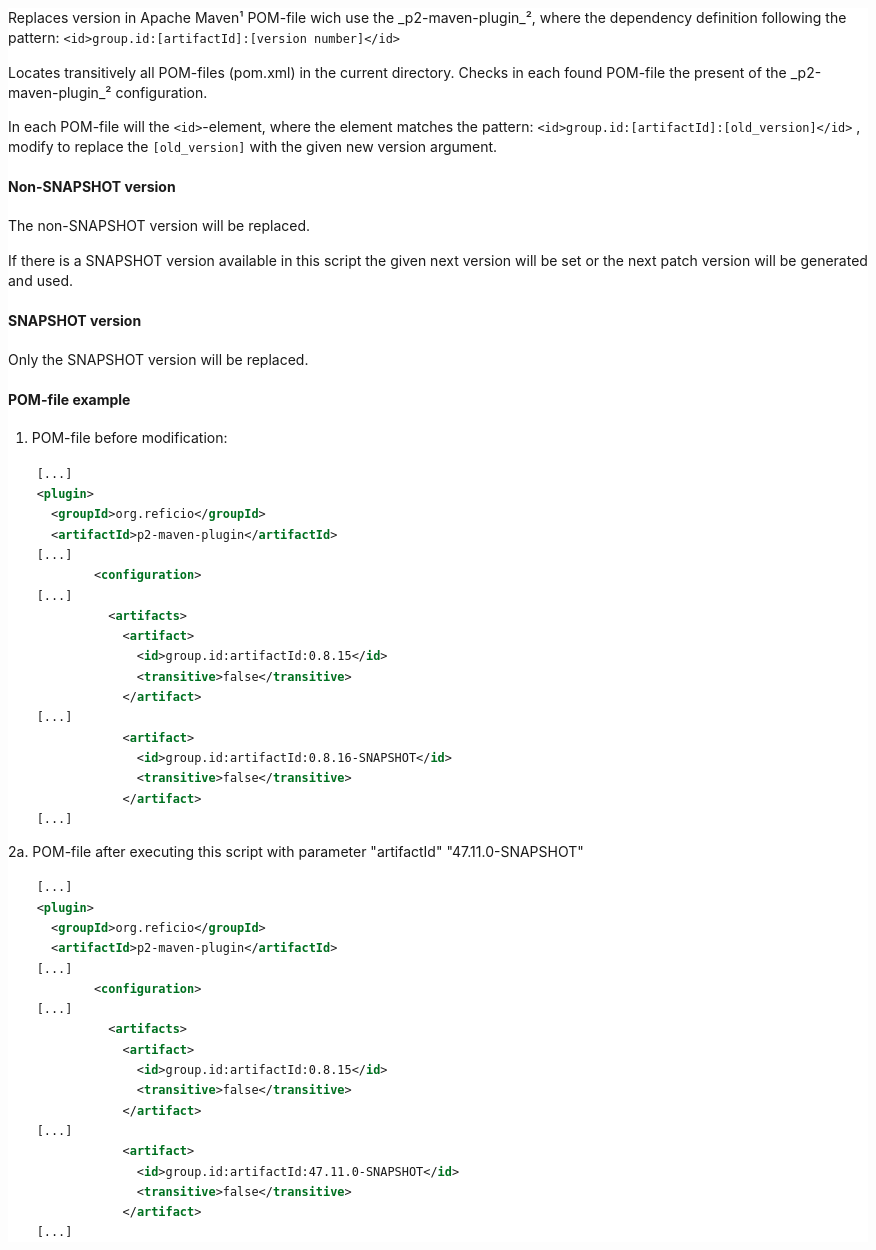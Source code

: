 Replaces version in Apache Maven¹ POM-file wich use the _p2-maven-plugin_², where the dependency definition following the pattern:
`<id>group.id:[artifactId]:[version number]</id>`

 Locates transitively all POM-files (pom.xml) in the current directory.
Checks in each found POM-file the present of the _p2-maven-plugin_² configuration.

In each POM-file will the `<id>`-element, where the element matches the pattern:
`<id>group.id:[artifactId]:[old_version]</id>`
, modify to replace the `[old_version]` with the given new version argument.

#### Non-SNAPSHOT version

The non-SNAPSHOT version will be replaced.

If there is a SNAPSHOT version available in this script the given next version will be set or the next patch version will be generated and used.

#### SNAPSHOT version

Only the SNAPSHOT version will be replaced.

#### POM-file example

1. POM-file before modification:

```xml
    [...]
    <plugin>
      <groupId>org.reficio</groupId>
      <artifactId>p2-maven-plugin</artifactId>
    [...]
            <configuration>
    [...]
              <artifacts>
                <artifact>
                  <id>group.id:artifactId:0.8.15</id>
                  <transitive>false</transitive>
                </artifact>
    [...]
                <artifact>
                  <id>group.id:artifactId:0.8.16-SNAPSHOT</id>
                  <transitive>false</transitive>
                </artifact>
    [...]
```

2a. POM-file after executing this script with parameter "artifactId" "47.11.0-SNAPSHOT"

```xml
    [...]
    <plugin>
      <groupId>org.reficio</groupId>
      <artifactId>p2-maven-plugin</artifactId>
    [...]
            <configuration>
    [...]
              <artifacts>
                <artifact>
                  <id>group.id:artifactId:0.8.15</id>
                  <transitive>false</transitive>
                </artifact>
    [...]
                <artifact>
                  <id>group.id:artifactId:47.11.0-SNAPSHOT</id>
                  <transitive>false</transitive>
                </artifact>
    [...]
```